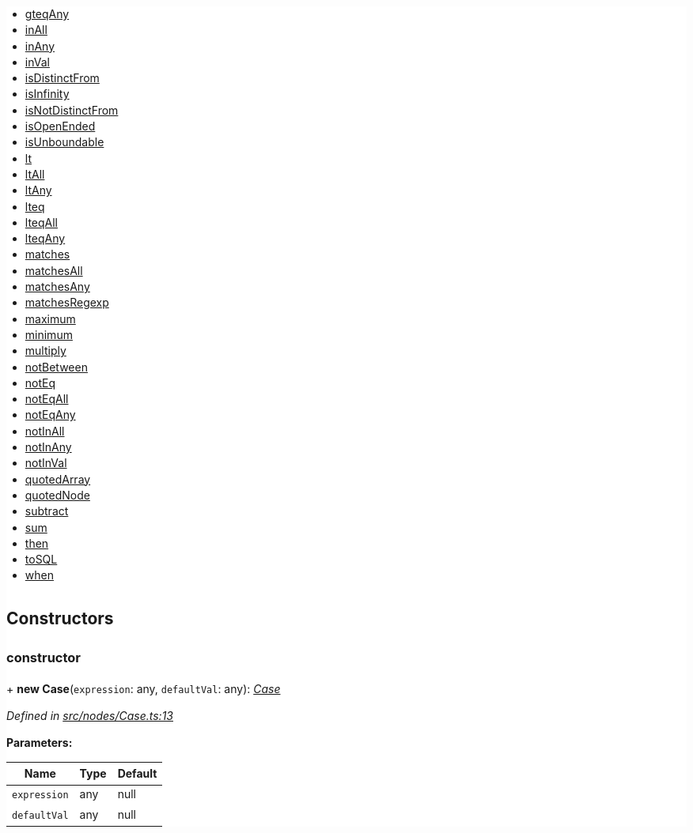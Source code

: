 - [gteqAny](_nodes_case_.case.md#gteqany)
- [inAll](_nodes_case_.case.md#inall)
- [inAny](_nodes_case_.case.md#inany)
- [inVal](_nodes_case_.case.md#inval)
- [isDistinctFrom](_nodes_case_.case.md#isdistinctfrom)
- [isInfinity](_nodes_case_.case.md#protected-isinfinity)
- [isNotDistinctFrom](_nodes_case_.case.md#isnotdistinctfrom)
- [isOpenEnded](_nodes_case_.case.md#protected-isopenended)
- [isUnboundable](_nodes_case_.case.md#protected-isunboundable)
- [lt](_nodes_case_.case.md#lt)
- [ltAll](_nodes_case_.case.md#ltall)
- [ltAny](_nodes_case_.case.md#ltany)
- [lteq](_nodes_case_.case.md#lteq)
- [lteqAll](_nodes_case_.case.md#lteqall)
- [lteqAny](_nodes_case_.case.md#lteqany)
- [matches](_nodes_case_.case.md#matches)
- [matchesAll](_nodes_case_.case.md#matchesall)
- [matchesAny](_nodes_case_.case.md#matchesany)
- [matchesRegexp](_nodes_case_.case.md#matchesregexp)
- [maximum](_nodes_case_.case.md#maximum)
- [minimum](_nodes_case_.case.md#minimum)
- [multiply](_nodes_case_.case.md#multiply)
- [notBetween](_nodes_case_.case.md#notbetween)
- [notEq](_nodes_case_.case.md#noteq)
- [notEqAll](_nodes_case_.case.md#noteqall)
- [notEqAny](_nodes_case_.case.md#noteqany)
- [notInAll](_nodes_case_.case.md#notinall)
- [notInAny](_nodes_case_.case.md#notinany)
- [notInVal](_nodes_case_.case.md#notinval)
- [quotedArray](_nodes_case_.case.md#quotedarray)
- [quotedNode](_nodes_case_.case.md#quotednode)
- [subtract](_nodes_case_.case.md#subtract)
- [sum](_nodes_case_.case.md#sum)
- [then](_nodes_case_.case.md#then)
- [toSQL](_nodes_case_.case.md#tosql)
- [when](_nodes_case_.case.md#when)

## Constructors

### constructor

\+ **new Case**(`expression`: any, `defaultVal`: any):
_[Case](_nodes_case_.case.md)_

_Defined in
[src/nodes/Case.ts:13](https://github.com/sequeljs/ast/blob/aa0ef0f/src/nodes/Case.ts#L13)_

**Parameters:**

| Name         | Type | Default |
| ------------ | ---- | ------- |
| `expression` | any  | null    |
| `defaultVal` | any  | null    |
